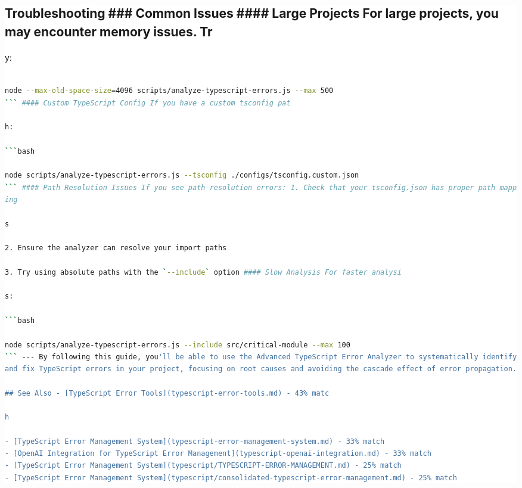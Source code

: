 ## Troubleshooting ### Common Issues #### Large Projects For large projects, you may encounter memory issues. Tr

y:

```bash

node --max-old-space-size=4096 scripts/analyze-typescript-errors.js --max 500
``` #### Custom TypeScript Config If you have a custom tsconfig pat

h:

```bash

node scripts/analyze-typescript-errors.js --tsconfig ./configs/tsconfig.custom.json
``` #### Path Resolution Issues If you see path resolution errors: 1. Check that your tsconfig.json has proper path mapping

s

2. Ensure the analyzer can resolve your import paths

3. Try using absolute paths with the `--include` option #### Slow Analysis For faster analysi

s:

```bash

node scripts/analyze-typescript-errors.js --include src/critical-module --max 100
``` --- By following this guide, you'll be able to use the Advanced TypeScript Error Analyzer to systematically identify and fix TypeScript errors in your project, focusing on root causes and avoiding the cascade effect of error propagation.

## See Also - [TypeScript Error Tools](typescript-error-tools.md) - 43% matc

h

- [TypeScript Error Management System](typescript-error-management-system.md) - 33% match
- [OpenAI Integration for TypeScript Error Management](typescript-openai-integration.md) - 33% match
- [TypeScript Error Management System](typescript/TYPESCRIPT-ERROR-MANAGEMENT.md) - 25% match
- [TypeScript Error Management System](typescript/consolidated-typescript-error-management.md) - 25% match